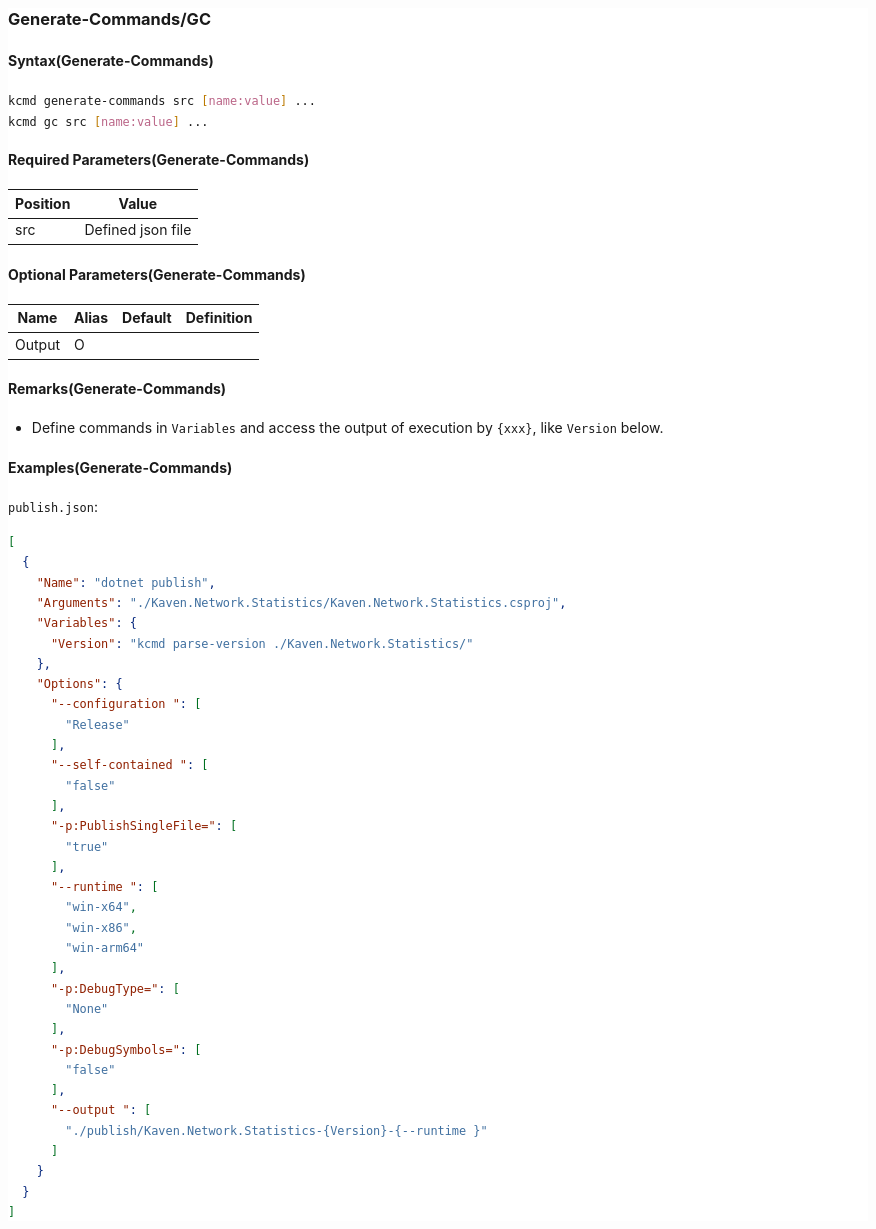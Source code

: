 ### Generate-Commands/GC

#### Syntax(Generate-Commands)

```sh
kcmd generate-commands src [name:value] ...
kcmd gc src [name:value] ...
```

#### Required Parameters(Generate-Commands)

| Position | Value             |
| -------- | ----------------- |
| src      | Defined json file |

#### Optional Parameters(Generate-Commands)

| Name                   | Alias   | Default | Definition |
| ---------------------- | ------- | ------- | ---------- |
| Output                 | O       |         |            |

#### Remarks(Generate-Commands)

- Define commands in `Variables` and access the output of execution by `{xxx}`, like `Version` below.

#### Examples(Generate-Commands)

`publish.json`:

```json
[
  {
    "Name": "dotnet publish",
    "Arguments": "./Kaven.Network.Statistics/Kaven.Network.Statistics.csproj",
    "Variables": {
      "Version": "kcmd parse-version ./Kaven.Network.Statistics/"
    },
    "Options": {
      "--configuration ": [
        "Release"
      ],
      "--self-contained ": [
        "false"
      ],
      "-p:PublishSingleFile=": [
        "true"
      ],
      "--runtime ": [
        "win-x64",
        "win-x86",
        "win-arm64"
      ],
      "-p:DebugType=": [
        "None"
      ],
      "-p:DebugSymbols=": [
        "false"
      ],
      "--output ": [
        "./publish/Kaven.Network.Statistics-{Version}-{--runtime }"
      ]
    }
  }
]
```